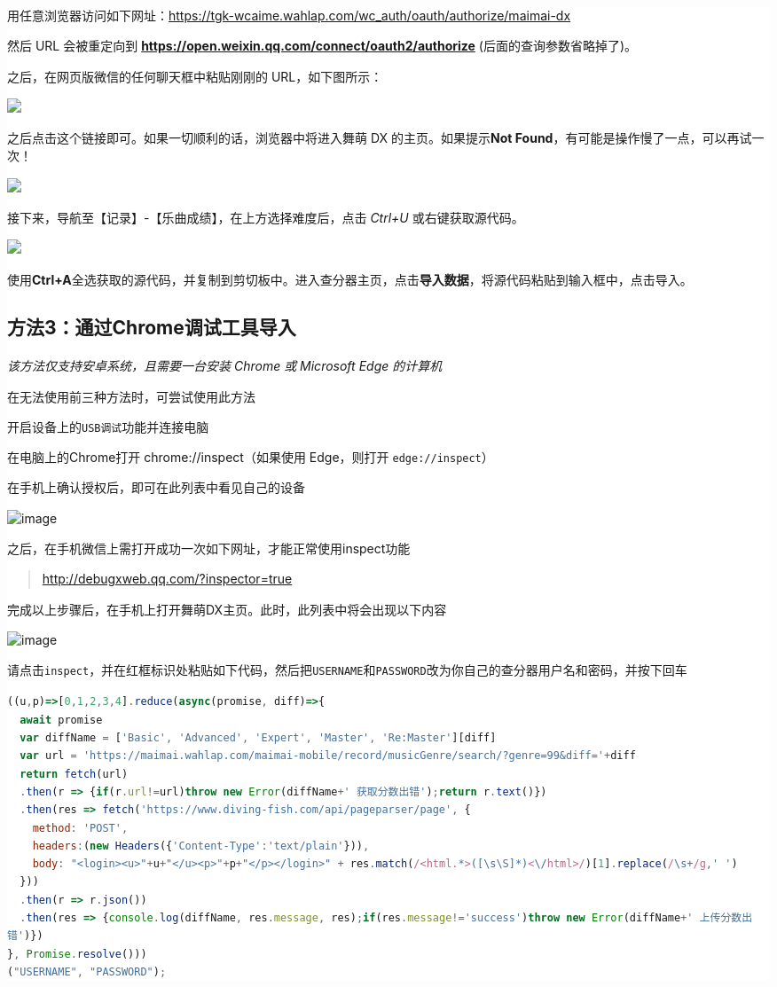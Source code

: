 用任意浏览器访问如下网址：https://tgk-wcaime.wahlap.com/wc_auth/oauth/authorize/maimai-dx

然后 URL 会被重定向到 **https://open.weixin.qq.com/connect/oauth2/authorize** (后面的查询参数省略掉了)。

之后，在网页版微信的任何聊天框中粘贴刚刚的 URL，如下图所示：

![](https://www.diving-fish.com/images/maimaidx-prober/8.png)

之后点击这个链接即可。如果一切顺利的话，浏览器中将进入舞萌 DX 的主页。如果提示**Not Found**，有可能是操作慢了一点，可以再试一次！

![](https://www.diving-fish.com/images/maimaidx-prober/7.png)

接下来，导航至【记录】-【乐曲成绩】，在上方选择难度后，点击 *Ctrl+U* 或右键获取源代码。

![](https://www.diving-fish.com/images/maimaidx-prober/6.png)

使用**Ctrl+A**全选获取的源代码，并复制到剪切板中。进入查分器主页，点击**导入数据**，将源代码粘贴到输入框中，点击导入。

## 方法3：通过Chrome调试工具导入

*该方法仅支持安卓系统，且需要一台安装 Chrome 或 Microsoft Edge 的计算机*

在无法使用前三种方法时，可尝试使用此方法

开启设备上的`USB调试`功能并连接电脑

在电脑上的Chrome打开 chrome://inspect（如果使用 Edge，则打开 `edge://inspect`）

在手机上确认授权后，即可在此列表中看见自己的设备

![image](https://user-images.githubusercontent.com/22652631/224410009-6b6ebc61-5b49-448f-b312-3b05574e5a5c.png)

之后，在手机微信上需打开成功一次如下网址，才能正常使用inspect功能

> http://debugxweb.qq.com/?inspector=true


完成以上步骤后，在手机上打开舞萌DX主页。此时，此列表中将会出现以下内容

![image](https://user-images.githubusercontent.com/22652631/224410727-3c377d36-1d3e-436e-8437-9d48f46a6455.png)

请点击`inspect`，并在红框标识处粘贴如下代码，然后把`USERNAME`和`PASSWORD`改为你自己的查分器用户名和密码，并按下回车

```javascript
((u,p)=>[0,1,2,3,4].reduce(async(promise, diff)=>{
  await promise
  var diffName = ['Basic', 'Advanced', 'Expert', 'Master', 'Re:Master'][diff]
  var url = 'https://maimai.wahlap.com/maimai-mobile/record/musicGenre/search/?genre=99&diff='+diff
  return fetch(url)
  .then(r => {if(r.url!=url)throw new Error(diffName+' 获取分数出错');return r.text()})
  .then(res => fetch('https://www.diving-fish.com/api/pageparser/page', {
    method: 'POST',
    headers:(new Headers({'Content-Type':'text/plain'})),
    body: "<login><u>"+u+"</u><p>"+p+"</p></login>" + res.match(/<html.*>([\s\S]*)<\/html>/)[1].replace(/\s+/g,' ')
  }))
  .then(r => r.json())
  .then(res => {console.log(diffName, res.message, res);if(res.message!='success')throw new Error(diffName+' 上传分数出错')})
}, Promise.resolve()))
("USERNAME", "PASSWORD");
```
